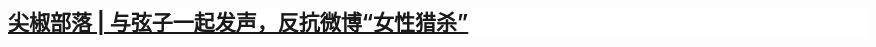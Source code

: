 
[尖椒部落 | 与弦子一起发声，反抗微博“女性猎杀”](https://chinadigitaltimes.net/chinese/2020/12/%e5%b0%96%e6%a4%92%e9%83%a8%e8%90%bd-%e4%b8%8e%e5%bc%a6%e5%ad%90%e4%b8%80%e8%b5%b7%e5%8f%91%e5%a3%b0%ef%bc%8c%e5%8f%8d%e6%8a%97%e5%be%ae%e5%8d%9a%e5%a5%b3%e6%80%a7%e7%8c%8e%e6%9d%80/)
------
